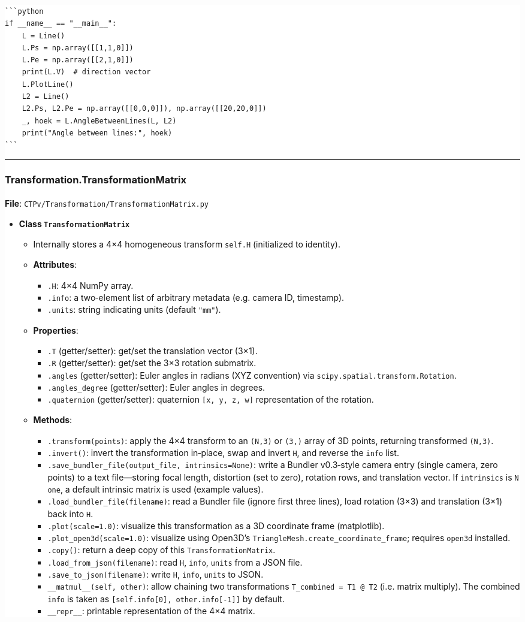     ```python
    if __name__ == "__main__":
        L = Line()
        L.Ps = np.array([[1,1,0]])
        L.Pe = np.array([[2,1,0]])
        print(L.V)  # direction vector
        L.PlotLine()
        L2 = Line()
        L2.Ps, L2.Pe = np.array([[0,0,0]]), np.array([[20,20,0]])
        _, hoek = L.AngleBetweenLines(L, L2)
        print("Angle between lines:", hoek)
    ```

---

### Transformation.TransformationMatrix

**File**: `CTPv/Transformation/TransformationMatrix.py`

* **Class `TransformationMatrix`**

  * Internally stores a 4×4 homogeneous transform `self.H` (initialized to identity).

  * **Attributes**:

    * `.H`: 4×4 NumPy array.
    * `.info`: a two‐element list of arbitrary metadata (e.g. camera ID, timestamp).
    * `.units`: string indicating units (default `"mm"`).

  * **Properties**:

    * `.T` (getter/setter): get/set the translation vector (3×1).
    * `.R` (getter/setter): get/set the 3×3 rotation submatrix.
    * `.angles` (getter/setter): Euler angles in radians (XYZ convention) via `scipy.spatial.transform.Rotation`.
    * `.angles_degree` (getter/setter): Euler angles in degrees.
    * `.quaternion` (getter/setter): quaternion `[x, y, z, w]` representation of the rotation.

  * **Methods**:

    * `.transform(points)`: apply the 4×4 transform to an `(N,3)` or `(3,)` array of 3D points, returning transformed `(N,3)`.
    * `.invert()`: invert the transformation in‐place, swap and invert `H`, and reverse the `info` list.
    * `.save_bundler_file(output_file, intrinsics=None)`: write a Bundler v0.3‐style camera entry (single camera, zero points) to a text file—storing focal length, distortion (set to zero), rotation rows, and translation vector. If `intrinsics` is `None`, a default intrinsic matrix is used (example values).
    * `.load_bundler_file(filename)`: read a Bundler file (ignore first three lines), load rotation (3×3) and translation (3×1) back into `H`.
    * `.plot(scale=1.0)`: visualize this transformation as a 3D coordinate frame (matplotlib).
    * `.plot_open3d(scale=1.0)`: visualize using Open3D’s `TriangleMesh.create_coordinate_frame`; requires `open3d` installed.
    * `.copy()`: return a deep copy of this `TransformationMatrix`.
    * `.load_from_json(filename)`: read `H`, `info`, `units` from a JSON file.
    * `.save_to_json(filename)`: write `H`, `info`, `units` to JSON.
    * `__matmul__(self, other)`: allow chaining two transformations `T_combined = T1 @ T2` (i.e. matrix multiply). The combined `info` is taken as `[self.info[0], other.info[-1]]` by default.
    * `__repr__`: printable representation of the 4×4 matrix.

